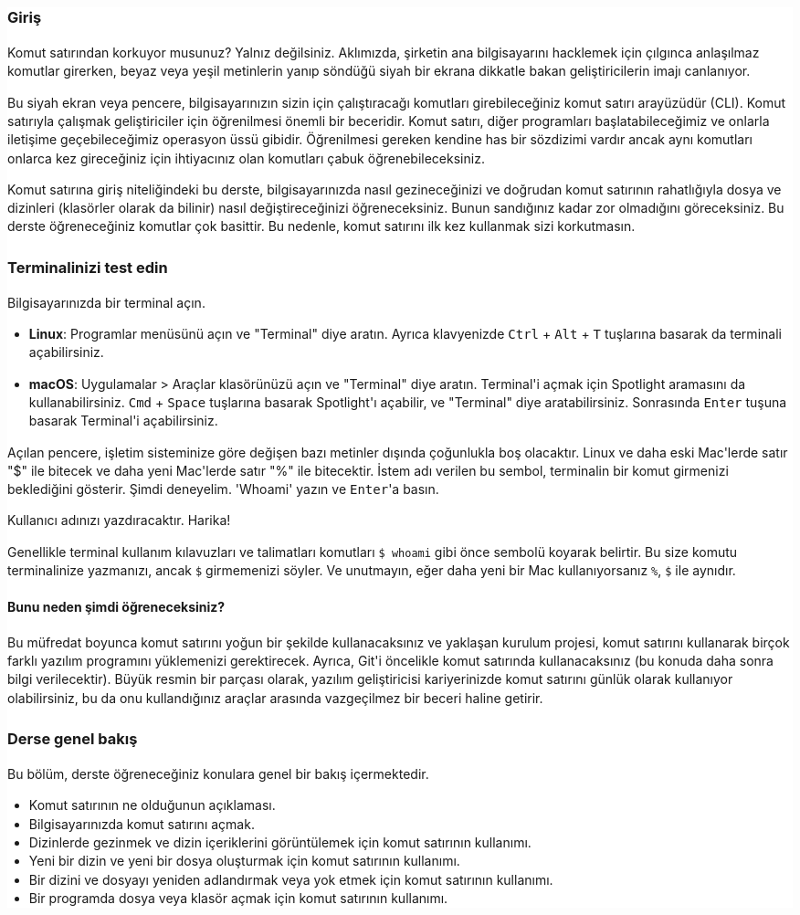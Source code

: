 ### Giriş

Komut satırından korkuyor musunuz? Yalnız değilsiniz. Aklımızda, şirketin ana bilgisayarını hacklemek için çılgınca anlaşılmaz komutlar girerken, beyaz veya yeşil metinlerin yanıp söndüğü siyah bir ekrana dikkatle bakan geliştiricilerin imajı canlanıyor.

Bu siyah ekran veya pencere, bilgisayarınızın sizin için çalıştıracağı komutları girebileceğiniz <span id="command-line">komut satırı arayüzüdür (CLI)</span>. Komut satırıyla çalışmak geliştiriciler için öğrenilmesi önemli bir beceridir. Komut satırı, diğer programları başlatabileceğimiz ve onlarla iletişime geçebileceğimiz operasyon üssü gibidir. Öğrenilmesi gereken kendine has bir sözdizimi vardır ancak aynı komutları onlarca kez gireceğiniz için ihtiyacınız olan komutları çabuk öğrenebileceksiniz.

Komut satırına giriş niteliğindeki bu derste, bilgisayarınızda nasıl gezineceğinizi ve doğrudan komut satırının rahatlığıyla dosya ve dizinleri (klasörler olarak da bilinir) nasıl değiştireceğinizi öğreneceksiniz. Bunun sandığınız kadar zor olmadığını göreceksiniz. Bu derste öğreneceğiniz komutlar çok basittir. Bu nedenle, komut satırını ilk kez kullanmak sizi korkutmasın.

### Terminalinizi test edin

Bilgisayarınızda <span id="open-command-line">bir terminal açın</span>.

- **Linux**: Programlar menüsünü açın ve "Terminal" diye aratın. Ayrıca klavyenizde <kbd>Ctrl</kbd> + <kbd>Alt</kbd> + <kbd>T</kbd> tuşlarına basarak da terminali açabilirsiniz.

- **macOS**: Uygulamalar > Araçlar klasörünüzü açın ve "Terminal" diye aratın. Terminal'i açmak için Spotlight aramasını da kullanabilirsiniz. <kbd>Cmd</kbd> + <kbd>Space</kbd> tuşlarına basarak Spotlight'ı açabilir, ve "Terminal" diye aratabilirsiniz. Sonrasında <kbd>Enter</kbd> tuşuna basarak Terminal'i açabilirsiniz.

Açılan pencere, işletim sisteminize göre değişen bazı metinler dışında çoğunlukla boş olacaktır. Linux ve daha eski Mac'lerde satır "$" ile bitecek ve daha yeni Mac'lerde satır "%" ile bitecektir. İstem adı verilen bu sembol, terminalin bir komut girmenizi beklediğini gösterir. Şimdi deneyelim. 'Whoami' yazın ve <kbd>Enter</kbd>'a basın.

Kullanıcı adınızı yazdıracaktır. Harika!

Genellikle terminal kullanım kılavuzları ve talimatları komutları `$ whoami` gibi önce sembolü koyarak belirtir.  Bu size komutu terminalinize yazmanızı, ancak `$` girmemenizi söyler. Ve unutmayın, eğer daha yeni bir Mac kullanıyorsanız `%`, `$` ile aynıdır.

#### Bunu neden şimdi öğreneceksiniz?

Bu müfredat boyunca komut satırını yoğun bir şekilde kullanacaksınız ve yaklaşan kurulum projesi, komut satırını kullanarak birçok farklı yazılım programını yüklemenizi gerektirecek. Ayrıca, Git'i öncelikle komut satırında kullanacaksınız (bu konuda daha sonra bilgi verilecektir). Büyük resmin bir parçası olarak, yazılım geliştiricisi kariyerinizde komut satırını günlük olarak kullanıyor olabilirsiniz, bu da onu kullandığınız araçlar arasında vazgeçilmez bir beceri haline getirir.

### Derse genel bakış

Bu bölüm, derste öğreneceğiniz konulara genel bir bakış içermektedir.

- Komut satırının ne olduğunun açıklaması.
- Bilgisayarınızda komut satırını açmak.
- Dizinlerde gezinmek ve dizin içeriklerini görüntülemek için komut satırının kullanımı.
- Yeni bir dizin ve yeni bir dosya oluşturmak için komut satırının kullanımı.
- Bir dizini ve dosyayı yeniden adlandırmak veya yok etmek için komut satırının kullanımı.
- Bir programda dosya veya klasör açmak için komut satırının kullanımı.
